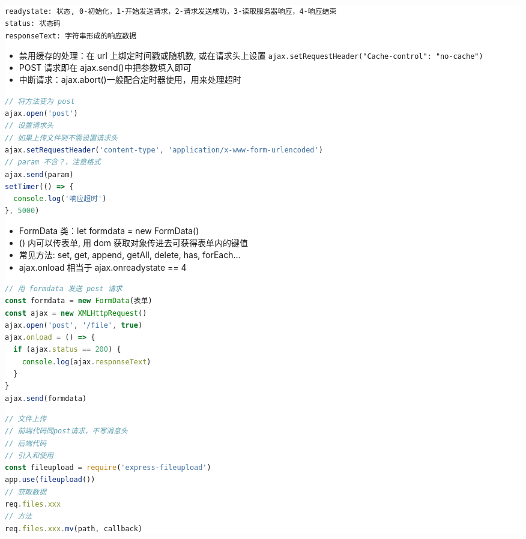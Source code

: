 ```
readystate: 状态, 0-初始化，1-开始发送请求，2-请求发送成功，3-读取服务器响应，4-响应结束
status: 状态码
responseText: 字符串形成的响应数据
```

- 禁用缓存的处理：在 url 上绑定时间戳或随机数, 或在请求头上设置
  `ajax.setRequestHeader("Cache-control": "no-cache")`
- POST 请求即在 ajax.send()中把参数填入即可
- 中断请求：ajax.abort()一般配合定时器使用，用来处理超时

```js
// 将方法变为 post
ajax.open('post')
// 设置请求头
// 如果上传文件则不需设置请求头
ajax.setRequestHeader('content-type', 'application/x-www-form-urlencoded')
// param 不含？，注意格式
ajax.send(param)
setTimer(() => {
  console.log('响应超时')
}, 5000)
```

- FormData 类：let formdata = new FormData()
- () 内可以传表单, 用 dom 获取对象传进去可获得表单内的键值
- 常见方法: set, get, append, getAll, delete, has, forEach...
- ajax.onload 相当于 ajax.onreadystate == 4

```js
// 用 formdata 发送 post 请求
const formdata = new FormData(表单)
const ajax = new XMLHttpRequest()
ajax.open('post', '/file', true)
ajax.onload = () => {
  if (ajax.status == 200) {
    console.log(ajax.responseText)
  }
}
ajax.send(formdata)
```

```js
// 文件上传
// 前端代码同post请求，不写消息头
// 后端代码
// 引入和使用
const fileupload = require('express-fileupload')
app.use(fileupload())
// 获取数据
req.files.xxx
// 方法
req.files.xxx.mv(path, callback)
```
